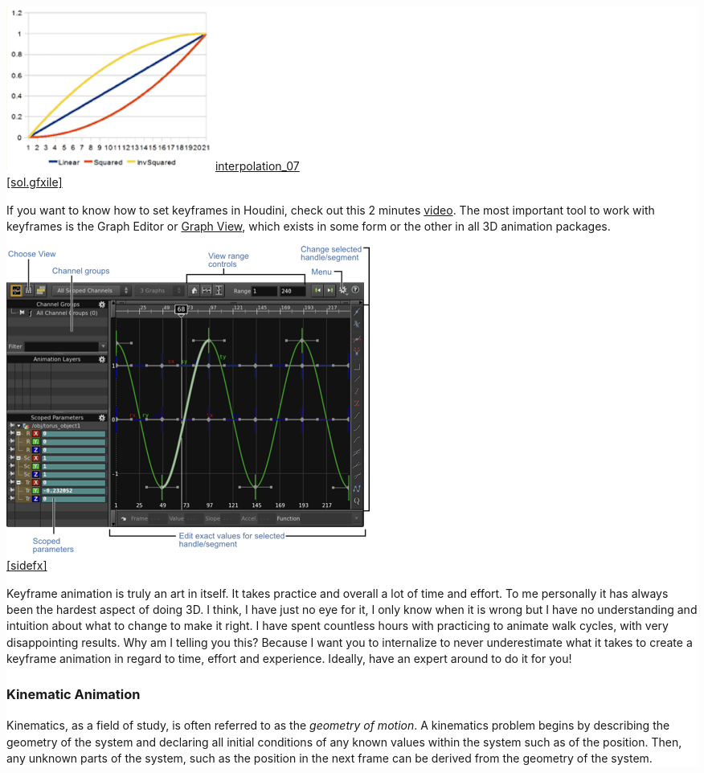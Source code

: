 ![animation_06](img/07/animation_06.png)  [interpolation_07](img/07/interpolation_07.gif)  
[[sol.gfxile]](sol.gfxile.net/interpolation/)

If you want to know how to set keyframes in Houdini, check out this 2 minutes [video](https://vimeo.com/116173730). The most important tool to work with keyframes is the Graph Editor or [Graph View](https://www.sidefx.com/docs/houdini/ref/panes/changraph.html), which exists in some form or the other in all 3D animation packages.

![animation_07](img/07/animation_07.png)  
[[sidefx]](https://www.sidefx.com/docs/houdini/ref/panes/changraph.html)

Keyframe animation is truly an art in itself. It takes practice and overall a lot of time and effort. To me personally it has always been the hardest aspect of doing 3D. I think, I have just no eye for it, I only know when it is wrong but I have no understanding and intuition about what to change to make it right. I have spent countless hours with practicing to animate walk cycles, with very disappointing results. Why am I telling you this? Because I want you to internalize to never underestimate what it takes to create a keyframe animation in regard to time, effort and experience. Ideally, have an expert around to do it for you!

### Kinematic Animation

Kinematics, as a field of study, is often referred to as the *geometry of motion*. A kinematics problem begins by describing the geometry of the system and declaring all initial conditions of any known values within the system such as of the position. Then, any unknown parts of the system, such as the position in the next frame can be derived from the geometry of the system.  
